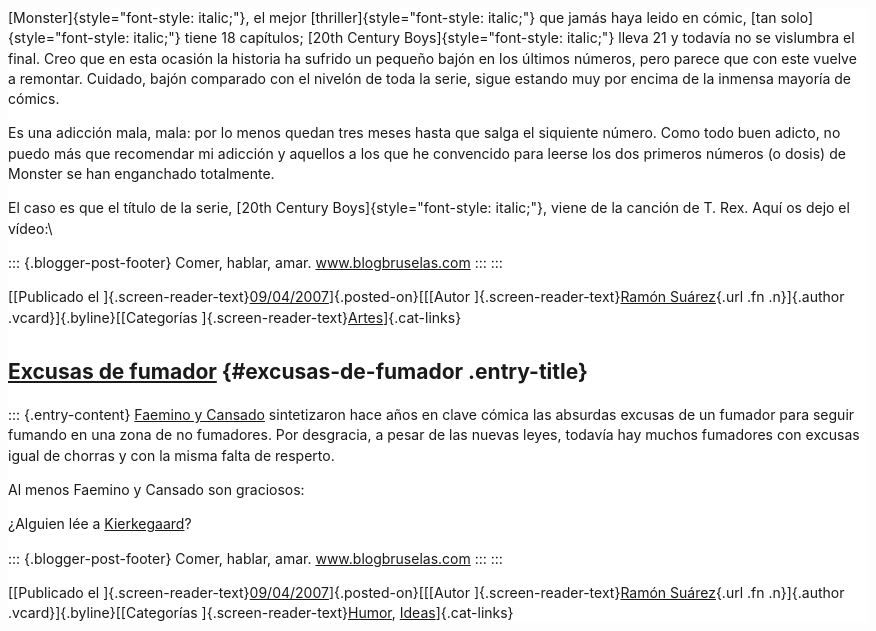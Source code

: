 [Monster]{style="font-style: italic;"}, el mejor
[thriller]{style="font-style: italic;"} que jamás haya leido en cómic,
[tan solo]{style="font-style: italic;"} tiene 18 capítulos; [20th
Century Boys]{style="font-style: italic;"} lleva 21 y todavía no se
vislumbra el final. Creo que en esta ocasión la historia ha sufrido un
pequeño bajón en los últimos números, pero parece que con este vuelve a
remontar. Cuidado, bajón comparado con el nivelón de toda la serie,
sigue estando muy por encima de la inmensa mayoría de cómics.

Es una adicción mala, mala: por lo menos quedan tres meses hasta que
salga el siquiente número. Como todo buen adicto, no puedo más que
recomendar mi adicción y aquellos a los que he convencido para leerse
los dos primeros números (o dosis) de Monster se han enganchado
totalmente.

El caso es que el título de la serie, [20th Century
Boys]{style="font-style: italic;"}, viene de la canción de T. Rex. Aquí
os dejo el vídeo:\

::: {.blogger-post-footer}
Comer, hablar, amar. www.blogbruselas.com
:::
:::

[[Publicado el
]{.screen-reader-text}[09/04/2007](../../index.html?p=67)]{.posted-on}[[[Autor
]{.screen-reader-text}[Ramón
Suárez](../../blog/2010/04/30/index.html?author=2){.url .fn .n}]{.author
.vcard}]{.byline}[[Categorías
]{.screen-reader-text}[Artes](../../blog/category/artes/index.html)]{.cat-links}

[Excusas de fumador](../../index.html?p=66) {#excusas-de-fumador .entry-title}
-------------------------------------------

::: {.entry-content}
[Faemino y Cansado](http://es.wikipedia.org/wiki/Faemino_y_Cansado)
sintetizaron hace años en clave cómica las absurdas excusas de un
fumador para seguir fumando en una zona de no fumadores. Por desgracia,
a pesar de las nuevas leyes, todavía hay muchos fumadores con excusas
igual de chorras y con la misma falta de resperto.

Al menos Faemino y Cansado son graciosos:

¿Alguien lée a [Kierkegaard](http://es.wikipedia.org/wiki/Kierkegaard)?

::: {.blogger-post-footer}
Comer, hablar, amar. www.blogbruselas.com
:::
:::

[[Publicado el
]{.screen-reader-text}[09/04/2007](../../index.html?p=66)]{.posted-on}[[[Autor
]{.screen-reader-text}[Ramón
Suárez](../../blog/2010/04/30/index.html?author=2){.url .fn .n}]{.author
.vcard}]{.byline}[[Categorías
]{.screen-reader-text}[Humor](../../blog/category/humor/index.html),
[Ideas](../../blog/category/ideas/index.html)]{.cat-links}
